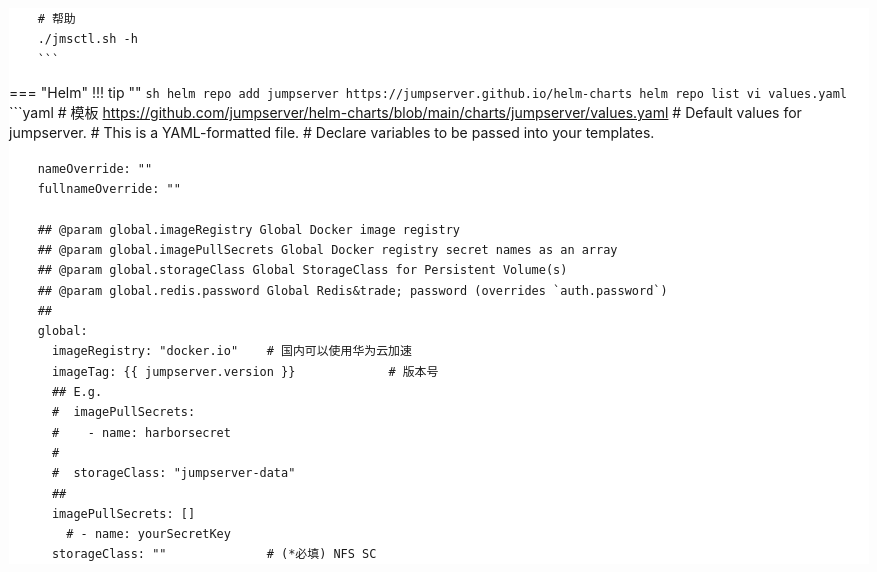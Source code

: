         # 帮助
        ./jmsctl.sh -h
        ```

=== "Helm"
    !!! tip ""
        ```sh
        helm repo add jumpserver https://jumpserver.github.io/helm-charts
        helm repo list
        vi values.yaml
        ```
        ```yaml
        # 模板 https://github.com/jumpserver/helm-charts/blob/main/charts/jumpserver/values.yaml
        # Default values for jumpserver.
        # This is a YAML-formatted file.
        # Declare variables to be passed into your templates.

        nameOverride: ""
        fullnameOverride: ""

        ## @param global.imageRegistry Global Docker image registry
        ## @param global.imagePullSecrets Global Docker registry secret names as an array
        ## @param global.storageClass Global StorageClass for Persistent Volume(s)
        ## @param global.redis.password Global Redis&trade; password (overrides `auth.password`)
        ##
        global:
          imageRegistry: "docker.io"    # 国内可以使用华为云加速
          imageTag: {{ jumpserver.version }}             # 版本号
          ## E.g.
          #  imagePullSecrets:
          #    - name: harborsecret
          #
          #  storageClass: "jumpserver-data"
          ##
          imagePullSecrets: []
            # - name: yourSecretKey
          storageClass: ""              # (*必填) NFS SC
